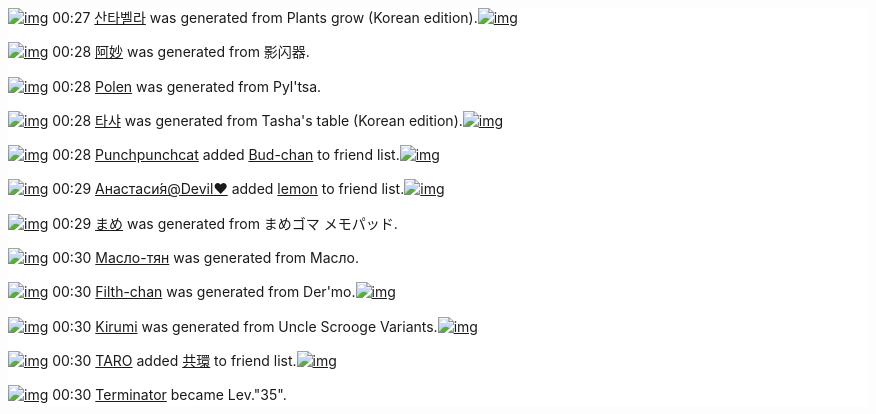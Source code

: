 [![img](http://img546.imageshack.us/img546/5266/6a4a.png)](http://www.barcodekanojo.com/kanojo/2595069/%EC%82%B0%ED%83%80%EB%B2%A8%EB%9D%BC) 00:27 [산타벨라](http://www.barcodekanojo.com/kanojo/2595069/%EC%82%B0%ED%83%80%EB%B2%A8%EB%9D%BC) was generated from Plants grow (Korean edition).[![img](http://img833.imageshack.us/img833/3246/hfq3.jpg)](http://www.barcodekanojo.com/product_images/barcode/5075218/1383233221/Plants%20grow%20%28Korean%20edition%29.jpg) 

[![img](http://img812.imageshack.us/img812/3688/3xku.png)](http://www.barcodekanojo.com/kanojo/2595070/%E9%98%BF%E5%A6%99) 00:28 [阿妙](http://www.barcodekanojo.com/kanojo/2595070/%E9%98%BF%E5%A6%99) was generated from 影闪器.

[![img](http://img268.imageshack.us/img268/4859/lbhp.png)](http://www.barcodekanojo.com/kanojo/2595071/Polen) 00:28 [Polen](http://www.barcodekanojo.com/kanojo/2595071/Polen) was generated from Pyl'tsa.

[![img](http://img21.imageshack.us/img21/5208/zqd2.png)](http://www.barcodekanojo.com/kanojo/2595072/%ED%83%80%EC%83%A4) 00:28 [타샤](http://www.barcodekanojo.com/kanojo/2595072/%ED%83%80%EC%83%A4) was generated from Tasha's table (Korean edition).[![img](http://img856.imageshack.us/img856/1491/4o97.jpg)](http://www.barcodekanojo.com/product_images/barcode/5075221/1383233264/Tasha%27s%20table%20%28Korean%20edition%29.jpg) 

[![img](http://img28.imageshack.us/img28/5380/e38l.jpg)](http://www.barcodekanojo.com/user/399828/Punchpunchcat) 00:28 [Punchpunchcat](http://www.barcodekanojo.com/user/399828/Punchpunchcat) added [Bud-chan](http://www.barcodekanojo.com/kanojo/2479333/Bud-chan) to friend list.[![img](http://img809.imageshack.us/img809/8136/705q.png)](http://www.barcodekanojo.com/kanojo/2479333/Bud-chan) 

[![img](http://img13.imageshack.us/img13/8564/68n2.jpg)](http://www.barcodekanojo.com/user/272855/%D0%90%D0%BD%D0%B0%D1%81%D1%82%D0%B0%D1%81%D0%B8%CC%81%D1%8F%40Devil%E2%99%A5) 00:29 [Анастаси́я@Devil♥](http://www.barcodekanojo.com/user/272855/%D0%90%D0%BD%D0%B0%D1%81%D1%82%D0%B0%D1%81%D0%B8%CC%81%D1%8F%40Devil%E2%99%A5) added [lemon](http://www.barcodekanojo.com/kanojo/1908294/lemon) to friend list.[![img](http://img208.imageshack.us/img208/6450/vodf.png)](http://www.barcodekanojo.com/kanojo/1908294/lemon) 

[![img](http://img837.imageshack.us/img837/1615/6lqh.png)](http://www.barcodekanojo.com/kanojo/2595073/%E3%81%BE%E3%82%81) 00:29 [まめ](http://www.barcodekanojo.com/kanojo/2595073/%E3%81%BE%E3%82%81) was generated from まめゴマ メモパッド.

[![img](http://img708.imageshack.us/img708/2173/c9q1.png)](http://www.barcodekanojo.com/kanojo/2595074/%D0%9C%D0%B0%D1%81%D0%BB%D0%BE-%D1%82%D1%8F%D0%BD) 00:30 [Масло-тян](http://www.barcodekanojo.com/kanojo/2595074/%D0%9C%D0%B0%D1%81%D0%BB%D0%BE-%D1%82%D1%8F%D0%BD) was generated from Масло.

[![img](http://img32.imageshack.us/img32/5404/ci0i.png)](http://www.barcodekanojo.com/kanojo/2595075/Filth-chan) 00:30 [Filth-chan](http://www.barcodekanojo.com/kanojo/2595075/Filth-chan) was generated from Der'mo.[![img](http://img545.imageshack.us/img545/843/os3s.jpg)](http://www.barcodekanojo.com/product_images/barcode/5075225/1383233349/Der%27mo.jpg) 

[![img](http://img11.imageshack.us/img11/6264/18f9.png)](http://www.barcodekanojo.com/kanojo/2595076/Kirumi) 00:30 [Kirumi](http://www.barcodekanojo.com/kanojo/2595076/Kirumi) was generated from Uncle Scrooge Variants.[![img](http://img513.imageshack.us/img513/2307/nlma.jpg)](http://www.barcodekanojo.com/product_images/barcode/5075226/1383233367/Uncle%20Scrooge%20Variants.jpg) 

[![img](http://img689.imageshack.us/img689/1871/qtt8.jpg)](http://www.barcodekanojo.com/user/358185/TARO) 00:30 [TARO](http://www.barcodekanojo.com/user/358185/TARO) added [共環](http://www.barcodekanojo.com/kanojo/1733129/%E5%85%B1%E7%92%B0) to friend list.[![img](http://img844.imageshack.us/img844/8374/olvz.png)](http://www.barcodekanojo.com/kanojo/1733129/%E5%85%B1%E7%92%B0) 

[![img](http://img843.imageshack.us/img843/9517/i6pl.jpg)](http://www.barcodekanojo.com/user/403454/Terminator) 00:30 [Terminator](http://www.barcodekanojo.com/user/403454/Terminator) became Lev."35".
